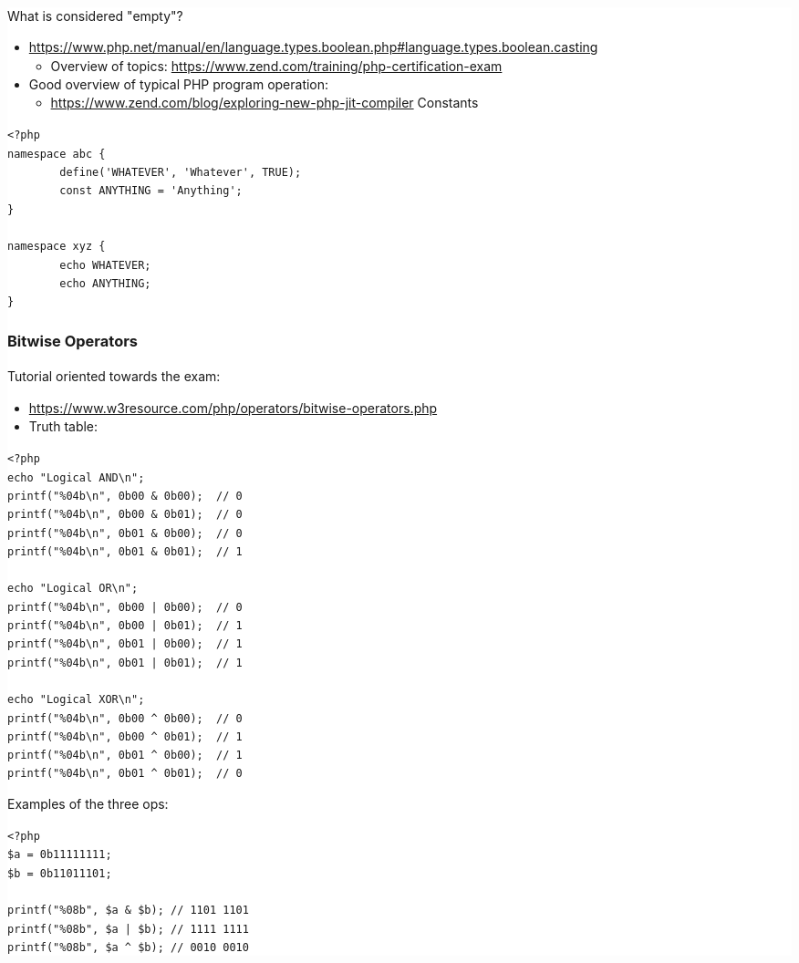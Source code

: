 What is considered "empty"?
* https://www.php.net/manual/en/language.types.boolean.php#language.types.boolean.casting
  * Overview of topics: https://www.zend.com/training/php-certification-exam
* Good overview of typical PHP program operation:
  * https://www.zend.com/blog/exploring-new-php-jit-compiler
Constants
```
<?php
namespace abc {
        define('WHATEVER', 'Whatever', TRUE);
        const ANYTHING = 'Anything';
}

namespace xyz {
        echo WHATEVER;
        echo ANYTHING;
}
```

### Bitwise Operators
Tutorial oriented towards the exam:
* https://www.w3resource.com/php/operators/bitwise-operators.php
* Truth table:
```
<?php
echo "Logical AND\n";
printf("%04b\n", 0b00 & 0b00);  // 0
printf("%04b\n", 0b00 & 0b01);  // 0
printf("%04b\n", 0b01 & 0b00);  // 0
printf("%04b\n", 0b01 & 0b01);  // 1

echo "Logical OR\n";
printf("%04b\n", 0b00 | 0b00);  // 0
printf("%04b\n", 0b00 | 0b01);  // 1
printf("%04b\n", 0b01 | 0b00);  // 1
printf("%04b\n", 0b01 | 0b01);  // 1

echo "Logical XOR\n";
printf("%04b\n", 0b00 ^ 0b00);  // 0
printf("%04b\n", 0b00 ^ 0b01);  // 1
printf("%04b\n", 0b01 ^ 0b00);  // 1
printf("%04b\n", 0b01 ^ 0b01);  // 0
```
Examples of the three ops:
```
<?php
$a = 0b11111111;
$b = 0b11011101;

printf("%08b", $a & $b); // 1101 1101
printf("%08b", $a | $b); // 1111 1111
printf("%08b", $a ^ $b); // 0010 0010
```
